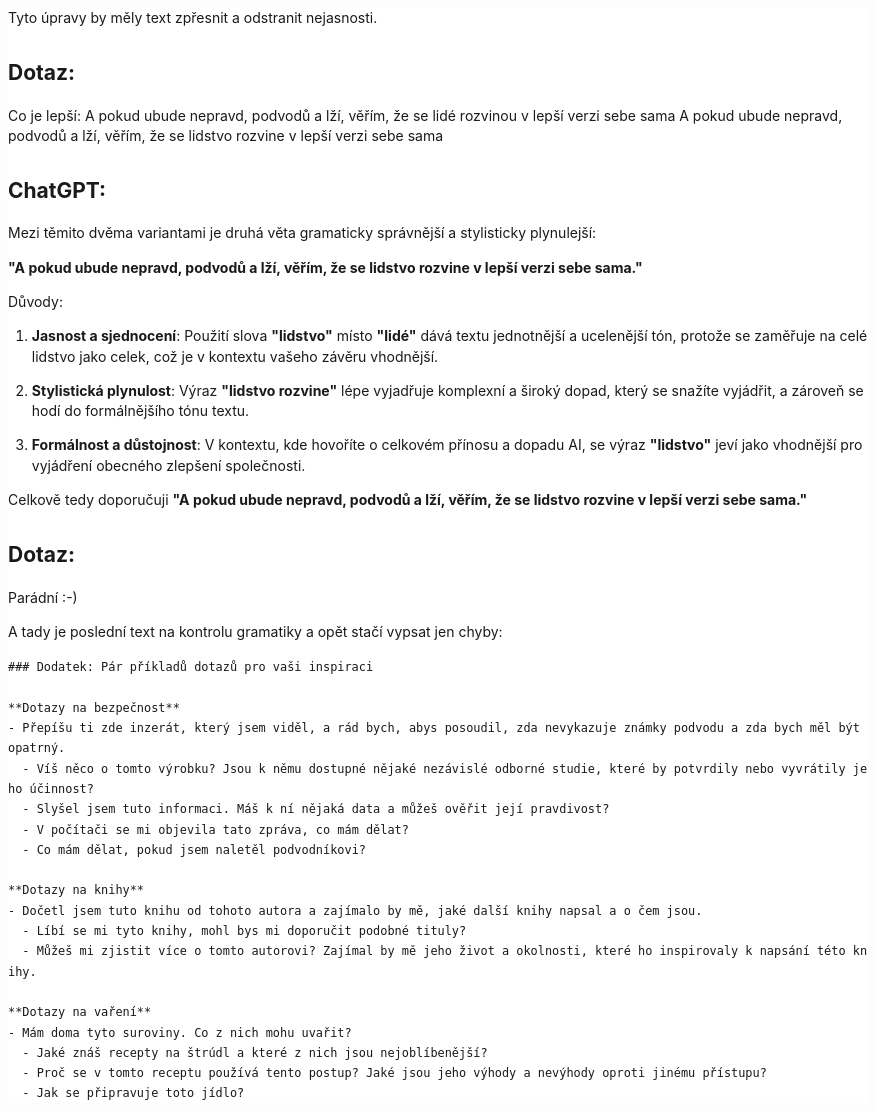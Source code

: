 Tyto úpravy by měly text zpřesnit a odstranit nejasnosti.

## Dotaz:

Co je lepší:
A pokud ubude nepravd, podvodů a lží, věřím, že se lidé rozvinou v lepší verzi sebe sama
A pokud ubude nepravd, podvodů a lží, věřím, že se lidstvo rozvine v lepší verzi sebe sama

## ChatGPT:

Mezi těmito dvěma variantami je druhá věta gramaticky správnější a stylisticky plynulejší:

**"A pokud ubude nepravd, podvodů a lží, věřím, že se lidstvo rozvine v lepší verzi sebe sama."**

Důvody:

1. **Jasnost a sjednocení**: Použití slova **"lidstvo"** místo **"lidé"** dává textu jednotnější a ucelenější tón, protože se zaměřuje na celé lidstvo jako celek, což je v kontextu vašeho závěru vhodnější.

2. **Stylistická plynulost**: Výraz **"lidstvo rozvine"** lépe vyjadřuje komplexní a široký dopad, který se snažíte vyjádřit, a zároveň se hodí do formálnějšího tónu textu. 

3. **Formálnost a důstojnost**: V kontextu, kde hovoříte o celkovém přínosu a dopadu AI, se výraz **"lidstvo"** jeví jako vhodnější pro vyjádření obecného zlepšení společnosti.

Celkově tedy doporučuji **"A pokud ubude nepravd, podvodů a lží, věřím, že se lidstvo rozvine v lepší verzi sebe sama."**

## Dotaz:

Parádní :-)

A tady je poslední text na kontrolu gramatiky a opět stačí vypsat jen chyby:
    
    
    ### Dodatek: Pár příkladů dotazů pro vaši inspiraci
    
    **Dotazy na bezpečnost**
    - Přepíšu ti zde inzerát, který jsem viděl, a rád bych, abys posoudil, zda nevykazuje známky podvodu a zda bych měl být opatrný.
      - Víš něco o tomto výrobku? Jsou k němu dostupné nějaké nezávislé odborné studie, které by potvrdily nebo vyvrátily jeho účinnost?
      - Slyšel jsem tuto informaci. Máš k ní nějaká data a můžeš ověřit její pravdivost?
      - V počítači se mi objevila tato zpráva, co mám dělat?
      - Co mám dělat, pokud jsem naletěl podvodníkovi?
    
    **Dotazy na knihy**
    - Dočetl jsem tuto knihu od tohoto autora a zajímalo by mě, jaké další knihy napsal a o čem jsou.
      - Líbí se mi tyto knihy, mohl bys mi doporučit podobné tituly?
      - Můžeš mi zjistit více o tomto autorovi? Zajímal by mě jeho život a okolnosti, které ho inspirovaly k napsání této knihy.
    
    **Dotazy na vaření**
    - Mám doma tyto suroviny. Co z nich mohu uvařit?
      - Jaké znáš recepty na štrúdl a které z nich jsou nejoblíbenější?
      - Proč se v tomto receptu používá tento postup? Jaké jsou jeho výhody a nevýhody oproti jinému přístupu?
      - Jak se připravuje toto jídlo?
    